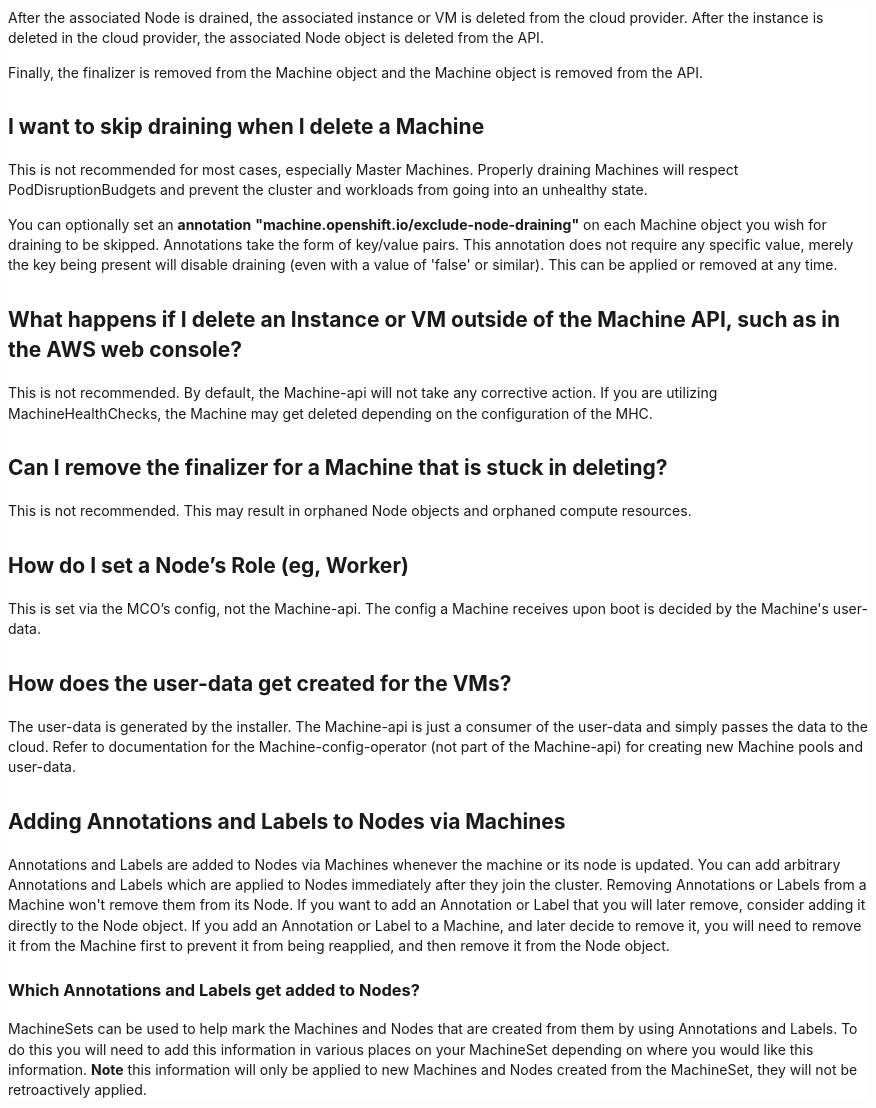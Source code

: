 After the associated Node is drained, the associated instance or VM is deleted from the cloud provider.  After the instance is deleted in the cloud provider, the associated Node object is deleted from the API.

Finally, the finalizer is removed from the Machine object and the Machine object is removed from the API.

## I want to skip draining when I delete a Machine
This is not recommended for most cases, especially Master Machines.  Properly draining Machines will respect PodDisruptionBudgets and prevent the cluster and workloads from going into an unhealthy state.

You can optionally set an **annotation** **"machine.openshift.io/exclude-node-draining"** on each Machine object you wish for draining to be skipped.  Annotations take the form of key/value pairs.
This annotation does not require any specific value, merely the key being present will disable
draining (even with a value of 'false' or similar).  This can be applied or removed at any time.

## What happens if I delete an Instance or VM outside of the Machine API, such as in the AWS web console?
This is not recommended.  By default, the Machine-api will not take any corrective action.  If you are  utilizing MachineHealthChecks, the Machine may get deleted depending on the configuration of the MHC.

## Can I remove the finalizer for a Machine that is stuck in deleting?
This is not recommended.  This may result in orphaned Node objects and orphaned compute resources.

## How do I set a Node’s Role (eg, Worker)
This is set via the MCO’s config, not the Machine-api. The config a Machine receives upon boot is decided by the Machine's user-data.

## How does the user-data get created for the VMs?
The user-data is generated by the installer.  The Machine-api is just a consumer of the user-data and simply passes the data to the cloud.  Refer to documentation for the Machine-config-operator (not part of the Machine-api) for creating new Machine pools and user-data.

## Adding Annotations and Labels to Nodes via Machines
Annotations and Labels are added to Nodes via Machines whenever the machine or its node is updated. You can add arbitrary Annotations and Labels which are applied to Nodes immediately after they join the cluster. Removing Annotations or Labels from a Machine won't remove them from its Node. If you want to add an Annotation or Label that you will later remove, consider adding it directly to the Node object. If you add an Annotation or Label to a Machine, and later decide to remove it, you will need to remove it from the Machine first to prevent it from being reapplied, and then remove it from the Node object.

### Which Annotations and Labels get added to Nodes?
MachineSets can be used to help mark the Machines and Nodes that are created from them by using Annotations and Labels. To do this you will need to add this information in various places on your MachineSet depending on where you would like this information. **Note** this information will only be applied to new Machines and Nodes created from the MachineSet, they will not be retroactively applied.
